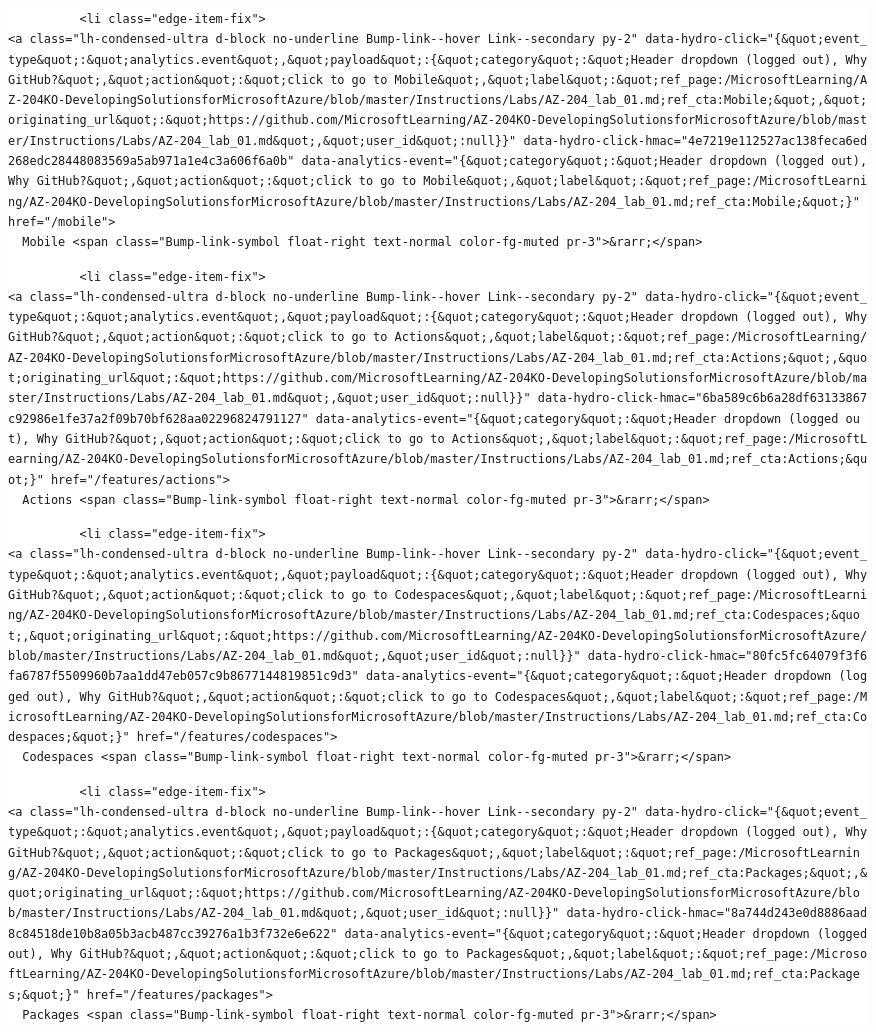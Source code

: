               <li class="edge-item-fix">
    <a class="lh-condensed-ultra d-block no-underline Bump-link--hover Link--secondary py-2" data-hydro-click="{&quot;event_type&quot;:&quot;analytics.event&quot;,&quot;payload&quot;:{&quot;category&quot;:&quot;Header dropdown (logged out), Why GitHub?&quot;,&quot;action&quot;:&quot;click to go to Mobile&quot;,&quot;label&quot;:&quot;ref_page:/MicrosoftLearning/AZ-204KO-DevelopingSolutionsforMicrosoftAzure/blob/master/Instructions/Labs/AZ-204_lab_01.md;ref_cta:Mobile;&quot;,&quot;originating_url&quot;:&quot;https://github.com/MicrosoftLearning/AZ-204KO-DevelopingSolutionsforMicrosoftAzure/blob/master/Instructions/Labs/AZ-204_lab_01.md&quot;,&quot;user_id&quot;:null}}" data-hydro-click-hmac="4e7219e112527ac138feca6ed268edc28448083569a5ab971a1e4c3a606f6a0b" data-analytics-event="{&quot;category&quot;:&quot;Header dropdown (logged out), Why GitHub?&quot;,&quot;action&quot;:&quot;click to go to Mobile&quot;,&quot;label&quot;:&quot;ref_page:/MicrosoftLearning/AZ-204KO-DevelopingSolutionsforMicrosoftAzure/blob/master/Instructions/Labs/AZ-204_lab_01.md;ref_cta:Mobile;&quot;}" href="/mobile">
      Mobile <span class="Bump-link-symbol float-right text-normal color-fg-muted pr-3">&rarr;</span>
</a>  </li>

              <li class="edge-item-fix">
    <a class="lh-condensed-ultra d-block no-underline Bump-link--hover Link--secondary py-2" data-hydro-click="{&quot;event_type&quot;:&quot;analytics.event&quot;,&quot;payload&quot;:{&quot;category&quot;:&quot;Header dropdown (logged out), Why GitHub?&quot;,&quot;action&quot;:&quot;click to go to Actions&quot;,&quot;label&quot;:&quot;ref_page:/MicrosoftLearning/AZ-204KO-DevelopingSolutionsforMicrosoftAzure/blob/master/Instructions/Labs/AZ-204_lab_01.md;ref_cta:Actions;&quot;,&quot;originating_url&quot;:&quot;https://github.com/MicrosoftLearning/AZ-204KO-DevelopingSolutionsforMicrosoftAzure/blob/master/Instructions/Labs/AZ-204_lab_01.md&quot;,&quot;user_id&quot;:null}}" data-hydro-click-hmac="6ba589c6b6a28df63133867c92986e1fe37a2f09b70bf628aa02296824791127" data-analytics-event="{&quot;category&quot;:&quot;Header dropdown (logged out), Why GitHub?&quot;,&quot;action&quot;:&quot;click to go to Actions&quot;,&quot;label&quot;:&quot;ref_page:/MicrosoftLearning/AZ-204KO-DevelopingSolutionsforMicrosoftAzure/blob/master/Instructions/Labs/AZ-204_lab_01.md;ref_cta:Actions;&quot;}" href="/features/actions">
      Actions <span class="Bump-link-symbol float-right text-normal color-fg-muted pr-3">&rarr;</span>
</a>  </li>

              <li class="edge-item-fix">
    <a class="lh-condensed-ultra d-block no-underline Bump-link--hover Link--secondary py-2" data-hydro-click="{&quot;event_type&quot;:&quot;analytics.event&quot;,&quot;payload&quot;:{&quot;category&quot;:&quot;Header dropdown (logged out), Why GitHub?&quot;,&quot;action&quot;:&quot;click to go to Codespaces&quot;,&quot;label&quot;:&quot;ref_page:/MicrosoftLearning/AZ-204KO-DevelopingSolutionsforMicrosoftAzure/blob/master/Instructions/Labs/AZ-204_lab_01.md;ref_cta:Codespaces;&quot;,&quot;originating_url&quot;:&quot;https://github.com/MicrosoftLearning/AZ-204KO-DevelopingSolutionsforMicrosoftAzure/blob/master/Instructions/Labs/AZ-204_lab_01.md&quot;,&quot;user_id&quot;:null}}" data-hydro-click-hmac="80fc5fc64079f3f6fa6787f5509960b7aa1dd47eb057c9b8677144819851c9d3" data-analytics-event="{&quot;category&quot;:&quot;Header dropdown (logged out), Why GitHub?&quot;,&quot;action&quot;:&quot;click to go to Codespaces&quot;,&quot;label&quot;:&quot;ref_page:/MicrosoftLearning/AZ-204KO-DevelopingSolutionsforMicrosoftAzure/blob/master/Instructions/Labs/AZ-204_lab_01.md;ref_cta:Codespaces;&quot;}" href="/features/codespaces">
      Codespaces <span class="Bump-link-symbol float-right text-normal color-fg-muted pr-3">&rarr;</span>
</a>  </li>

              <li class="edge-item-fix">
    <a class="lh-condensed-ultra d-block no-underline Bump-link--hover Link--secondary py-2" data-hydro-click="{&quot;event_type&quot;:&quot;analytics.event&quot;,&quot;payload&quot;:{&quot;category&quot;:&quot;Header dropdown (logged out), Why GitHub?&quot;,&quot;action&quot;:&quot;click to go to Packages&quot;,&quot;label&quot;:&quot;ref_page:/MicrosoftLearning/AZ-204KO-DevelopingSolutionsforMicrosoftAzure/blob/master/Instructions/Labs/AZ-204_lab_01.md;ref_cta:Packages;&quot;,&quot;originating_url&quot;:&quot;https://github.com/MicrosoftLearning/AZ-204KO-DevelopingSolutionsforMicrosoftAzure/blob/master/Instructions/Labs/AZ-204_lab_01.md&quot;,&quot;user_id&quot;:null}}" data-hydro-click-hmac="8a744d243e0d8886aad8c84518de10b8a05b3acb487cc39276a1b3f732e6e622" data-analytics-event="{&quot;category&quot;:&quot;Header dropdown (logged out), Why GitHub?&quot;,&quot;action&quot;:&quot;click to go to Packages&quot;,&quot;label&quot;:&quot;ref_page:/MicrosoftLearning/AZ-204KO-DevelopingSolutionsforMicrosoftAzure/blob/master/Instructions/Labs/AZ-204_lab_01.md;ref_cta:Packages;&quot;}" href="/features/packages">
      Packages <span class="Bump-link-symbol float-right text-normal color-fg-muted pr-3">&rarr;</span>
</a>  </li>
